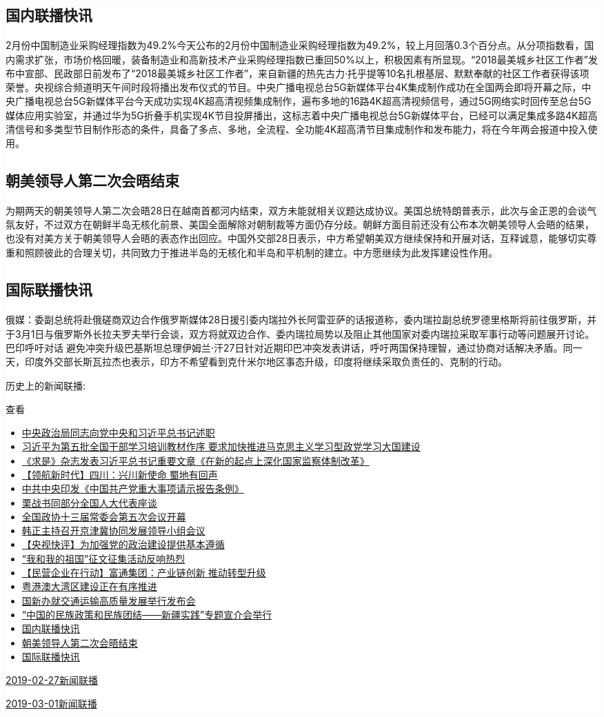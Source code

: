 
## 国内联播快讯


2月份中国制造业采购经理指数为49.2%今天公布的2月份中国制造业采购经理指数为49.2%，较上月回落0.3个百分点。从分项指数看，国内需求扩张，市场价格回暖，装备制造业和高新技术产业采购经理指数已重回50%以上，积极因素有所显现。“2018最美城乡社区工作者”发布中宣部、民政部日前发布了“2018最美城乡社区工作者”，来自新疆的热先古力·托乎提等10名扎根基层、默默奉献的社区工作者获得该项荣誉。央视综合频道明天午间时段将播出发布仪式的节目。中央广播电视总台5G新媒体平台4K集成制作成功在全国两会即将开幕之际，中央广播电视总台5G新媒体平台今天成功实现4K超高清视频集成制作，遍布多地的16路4K超高清视频信号，通过5G网络实时回传至总台5G媒体应用实验室，并通过华为5G折叠手机实现4K节目投屏播出，这标志着中央广播电视总台5G新媒体平台，已经可以满足集成多路4K超高清信号和多类型节目制作形态的条件，具备了多点、多地，全流程、全功能4K超高清节目集成制作和发布能力，将在今年两会报道中投入使用。


## 朝美领导人第二次会晤结束


为期两天的朝美领导人第二次会晤28日在越南首都河内结束，双方未能就相关议题达成协议。美国总统特朗普表示，此次与金正恩的会谈气氛友好，不过双方在朝鲜半岛无核化前景、美国全面解除对朝制裁等方面仍存分歧。朝鲜方面目前还没有公布本次朝美领导人会晤的结果，也没有对美方关于朝美领导人会晤的表态作出回应。中国外交部28日表示，中方希望朝美双方继续保持和开展对话，互释诚意，能够切实尊重和照顾彼此的合理关切，共同致力于推进半岛的无核化和半岛和平机制的建立。中方愿继续为此发挥建设性作用。


## 国际联播快讯


俄媒：委副总统将赴俄磋商双边合作俄罗斯媒体28日援引委内瑞拉外长阿雷亚萨的话报道称，委内瑞拉副总统罗德里格斯将前往俄罗斯，并于3月1日与俄罗斯外长拉夫罗夫举行会谈，双方将就双边合作、委内瑞拉局势以及阻止其他国家对委内瑞拉采取军事行动等问题展开讨论。巴印呼吁对话 避免冲突升级巴基斯坦总理伊姆兰·汗27日针对近期印巴冲突发表讲话，呼吁两国保持理智，通过协商对话解决矛盾。同一天，印度外交部长斯瓦拉杰也表示，印方不希望看到克什米尔地区事态升级，印度将继续采取负责任的、克制的行动。






历史上的新闻联播:

 查看
 

* [中央政治局同志向党中央和习近平总书记述职](#中央政治局同志向党中央和习近平总书记述职)
* [习近平为第五批全国干部学习培训教材作序 要求加快推进马克思主义学习型政党学习大国建设](#习近平为第五批全国干部学习培训教材作序-要求加快推进马克思主义学习型政党学习大国建设)
* [《求是》杂志发表习近平总书记重要文章《在新的起点上深化国家监察体制改革》](#《求是》杂志发表习近平总书记重要文章《在新的起点上深化国家监察体制改革》)
* [【领航新时代】四川：兴川新使命 蜀地有回声](#【领航新时代】四川：兴川新使命-蜀地有回声)
* [中共中央印发《中国共产党重大事项请示报告条例》](#中共中央印发《中国共产党重大事项请示报告条例》)
* [栗战书同部分全国人大代表座谈](#栗战书同部分全国人大代表座谈)
* [全国政协十三届常委会第五次会议开幕](#全国政协十三届常委会第五次会议开幕)
* [韩正主持召开京津冀协同发展领导小组会议](#韩正主持召开京津冀协同发展领导小组会议)
* [【央视快评】为加强党的政治建设提供基本遵循](#【央视快评】为加强党的政治建设提供基本遵循)
* [“我和我的祖国”征文征集活动反响热烈](#“我和我的祖国”征文征集活动反响热烈)
* [【民营企业在行动】富通集团：产业链创新 推动转型升级](#【民营企业在行动】富通集团：产业链创新-推动转型升级)
* [粤港澳大湾区建设正在有序推进](#粤港澳大湾区建设正在有序推进)
* [国新办就交通运输高质量发展举行发布会](#国新办就交通运输高质量发展举行发布会)
* [“中国的民族政策和民族团结——新疆实践”专题宣介会举行](#“中国的民族政策和民族团结——新疆实践”专题宣介会举行)
* [国内联播快讯](#国内联播快讯)
* [朝美领导人第二次会晤结束](#朝美领导人第二次会晤结束)
* [国际联播快讯](#国际联播快讯)






[2019-02-27新闻联播](/xinwenlianbo/20190227)


[2019-03-01新闻联播](/xinwenlianbo/20190301)



